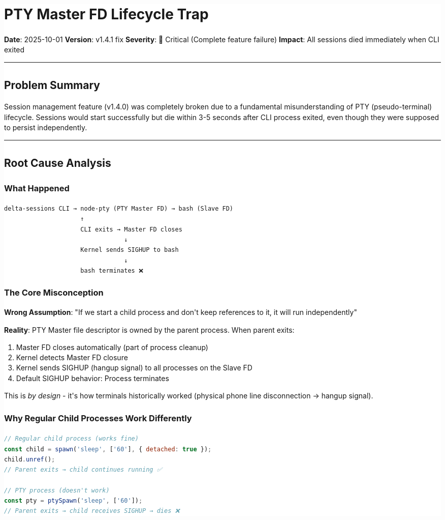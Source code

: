 # PTY Master FD Lifecycle Trap

**Date**: 2025-10-01
**Version**: v1.4.1 fix
**Severity**: 🔴 Critical (Complete feature failure)
**Impact**: All sessions died immediately when CLI exited

---

## Problem Summary

Session management feature (v1.4.0) was completely broken due to a fundamental misunderstanding of PTY (pseudo-terminal) lifecycle. Sessions would start successfully but die within 3-5 seconds after CLI process exited, even though they were supposed to persist independently.

---

## Root Cause Analysis

### What Happened

```
delta-sessions CLI → node-pty (PTY Master FD) → bash (Slave FD)
                     ↑
                     CLI exits → Master FD closes
                                 ↓
                     Kernel sends SIGHUP to bash
                                 ↓
                     bash terminates ❌
```

### The Core Misconception

**Wrong Assumption**: "If we start a child process and don't keep references to it, it will run independently"

**Reality**: PTY Master file descriptor is owned by the parent process. When parent exits:
1. Master FD closes automatically (part of process cleanup)
2. Kernel detects Master FD closure
3. Kernel sends SIGHUP (hangup signal) to all processes on the Slave FD
4. Default SIGHUP behavior: Process terminates

This is *by design* - it's how terminals historically worked (physical phone line disconnection → hangup signal).

### Why Regular Child Processes Work Differently

```javascript
// Regular child process (works fine)
const child = spawn('sleep', ['60'], { detached: true });
child.unref();
// Parent exits → child continues running ✅

// PTY process (doesn't work)
const pty = ptySpawn('sleep', ['60']);
// Parent exits → child receives SIGHUP → dies ❌
```
